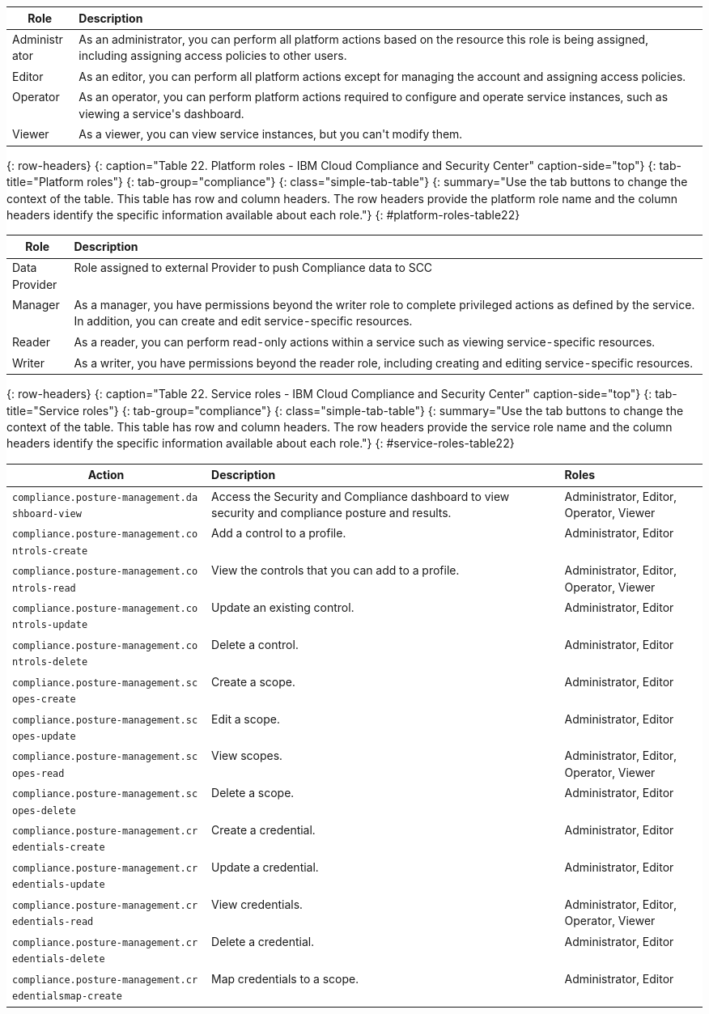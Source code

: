 | Role | Description |
| ----- | :----- |
| Administrator | As an administrator, you can perform all platform actions based on the resource this role is being assigned, including assigning access policies to other users. |
| Editor | As an editor, you can perform all platform actions except for managing the account and assigning access policies. |
| Operator | As an operator, you can perform platform actions required to configure and operate service instances, such as viewing a service's dashboard. |
| Viewer | As a viewer, you can view service instances, but you can't modify them. |
{: row-headers}
{: caption="Table 22. Platform roles - IBM Cloud Compliance and Security Center" caption-side="top"}
{: tab-title="Platform roles"}
{: tab-group="compliance"}
{: class="simple-tab-table"}
{: summary="Use the tab buttons to change the context of the table. This table has row and column headers. The row headers provide the platform role name and the column headers identify the specific information available about each role."}
{: #platform-roles-table22}

| Role | Description |
| ----- | :----- |
| Data Provider | Role assigned to external Provider to push Compliance data to SCC |
| Manager | As a manager, you have permissions beyond the writer role to complete privileged actions as defined by the service. In addition, you can create and edit service-specific resources. |
| Reader | As a reader, you can perform read-only actions within a service such as viewing service-specific resources. |
| Writer | As a writer, you have permissions beyond the reader role, including creating and editing service-specific resources. |
{: row-headers}
{: caption="Table 22. Service roles - IBM Cloud Compliance and Security Center" caption-side="top"}
{: tab-title="Service roles"}
{: tab-group="compliance"}
{: class="simple-tab-table"}
{: summary="Use the tab buttons to change the context of the table. This table has row and column headers. The row headers provide the service role name and the column headers identify the specific information available about each role."}
{: #service-roles-table22}

| Action | Description | Roles |
| ----- | :----- | :----- |
| `compliance.posture-management.dashboard-view` | Access the Security and Compliance dashboard to view security and compliance posture and results. | Administrator, Editor, Operator, Viewer |
| `compliance.posture-management.controls-create` | Add a control to a profile. | Administrator, Editor |
| `compliance.posture-management.controls-read` | View the controls that you can add to a profile. | Administrator, Editor, Operator, Viewer |
| `compliance.posture-management.controls-update` | Update an existing control. | Administrator, Editor |
| `compliance.posture-management.controls-delete` | Delete a control. | Administrator, Editor |
| `compliance.posture-management.scopes-create` | Create a scope. | Administrator, Editor |
| `compliance.posture-management.scopes-update` | Edit a scope. | Administrator, Editor |
| `compliance.posture-management.scopes-read` | View scopes. | Administrator, Editor, Operator, Viewer |
| `compliance.posture-management.scopes-delete` | Delete a scope. | Administrator, Editor |
| `compliance.posture-management.credentials-create` | Create a credential. | Administrator, Editor |
| `compliance.posture-management.credentials-update` | Update a credential. | Administrator, Editor |
| `compliance.posture-management.credentials-read` | View credentials. | Administrator, Editor, Operator, Viewer |
| `compliance.posture-management.credentials-delete` | Delete a credential. | Administrator, Editor |
| `compliance.posture-management.credentialsmap-create` | Map credentials to a scope. | Administrator, Editor |
